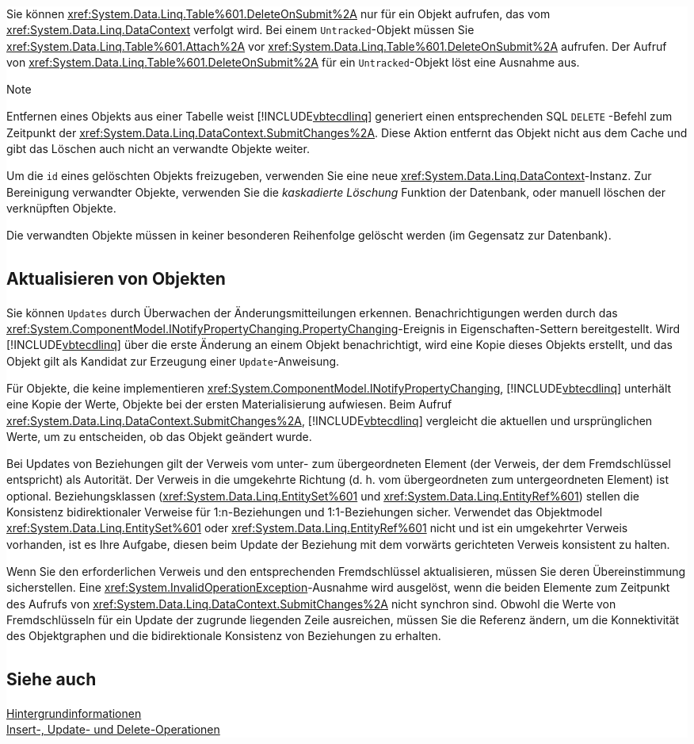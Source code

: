  Sie können <xref:System.Data.Linq.Table%601.DeleteOnSubmit%2A> nur für ein Objekt aufrufen, das vom <xref:System.Data.Linq.DataContext> verfolgt wird. Bei einem `Untracked`-Objekt müssen Sie <xref:System.Data.Linq.Table%601.Attach%2A> vor <xref:System.Data.Linq.Table%601.DeleteOnSubmit%2A> aufrufen. Der Aufruf von <xref:System.Data.Linq.Table%601.DeleteOnSubmit%2A> für ein `Untracked`-Objekt löst eine Ausnahme aus.  
  
> [!NOTE]
>  Entfernen eines Objekts aus einer Tabelle weist [!INCLUDE[vbtecdlinq](../../../../../../includes/vbtecdlinq-md.md)] generiert einen entsprechenden SQL `DELETE` -Befehl zum Zeitpunkt der <xref:System.Data.Linq.DataContext.SubmitChanges%2A>. Diese Aktion entfernt das Objekt nicht aus dem Cache und gibt das Löschen auch nicht an verwandte Objekte weiter.  
>   
>  Um die `id` eines gelöschten Objekts freizugeben, verwenden Sie eine neue <xref:System.Data.Linq.DataContext>-Instanz. Zur Bereinigung verwandter Objekte, verwenden Sie die *kaskadierte Löschung* Funktion der Datenbank, oder manuell löschen der verknüpften Objekte.  
>   
>  Die verwandten Objekte müssen in keiner besonderen Reihenfolge gelöscht werden (im Gegensatz zur Datenbank).  
  
## <a name="updating-objects"></a>Aktualisieren von Objekten  
 Sie können `Updates` durch Überwachen der Änderungsmitteilungen erkennen. Benachrichtigungen werden durch das <xref:System.ComponentModel.INotifyPropertyChanging.PropertyChanging>-Ereignis in Eigenschaften-Settern bereitgestellt. Wird [!INCLUDE[vbtecdlinq](../../../../../../includes/vbtecdlinq-md.md)] über die erste Änderung an einem Objekt benachrichtigt, wird eine Kopie dieses Objekts erstellt, und das Objekt gilt als Kandidat zur Erzeugung einer `Update`-Anweisung.  
  
 Für Objekte, die keine implementieren <xref:System.ComponentModel.INotifyPropertyChanging>, [!INCLUDE[vbtecdlinq](../../../../../../includes/vbtecdlinq-md.md)] unterhält eine Kopie der Werte, Objekte bei der ersten Materialisierung aufwiesen. Beim Aufruf <xref:System.Data.Linq.DataContext.SubmitChanges%2A>, [!INCLUDE[vbtecdlinq](../../../../../../includes/vbtecdlinq-md.md)] vergleicht die aktuellen und ursprünglichen Werte, um zu entscheiden, ob das Objekt geändert wurde.  
  
 Bei Updates von Beziehungen gilt der Verweis vom unter- zum übergeordneten Element (der Verweis, der dem Fremdschlüssel entspricht) als Autorität. Der Verweis in die umgekehrte Richtung (d. h. vom übergeordneten zum untergeordneten Element) ist optional. Beziehungsklassen (<xref:System.Data.Linq.EntitySet%601> und <xref:System.Data.Linq.EntityRef%601>) stellen die Konsistenz bidirektionaler Verweise für 1:n-Beziehungen und 1:1-Beziehungen sicher. Verwendet das Objektmodel <xref:System.Data.Linq.EntitySet%601> oder <xref:System.Data.Linq.EntityRef%601> nicht und ist ein umgekehrter Verweis vorhanden, ist es Ihre Aufgabe, diesen beim Update der Beziehung mit dem vorwärts gerichteten Verweis konsistent zu halten.  
  
 Wenn Sie den erforderlichen Verweis und den entsprechenden Fremdschlüssel aktualisieren, müssen Sie deren Übereinstimmung sicherstellen. Eine <xref:System.InvalidOperationException>-Ausnahme wird ausgelöst, wenn die beiden Elemente zum Zeitpunkt des Aufrufs von <xref:System.Data.Linq.DataContext.SubmitChanges%2A> nicht synchron sind. Obwohl die Werte von Fremdschlüsseln für ein Update der zugrunde liegenden Zeile ausreichen, müssen Sie die Referenz ändern, um die Konnektivität des Objektgraphen und die bidirektionale Konsistenz von Beziehungen zu erhalten.  
  
## <a name="see-also"></a>Siehe auch  
 [Hintergrundinformationen](../../../../../../docs/framework/data/adonet/sql/linq/background-information.md)  
 [Insert-, Update- und Delete-Operationen](../../../../../../docs/framework/data/adonet/sql/linq/insert-update-and-delete-operations.md)

